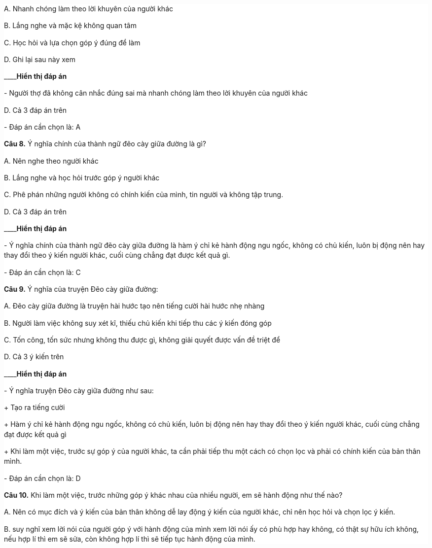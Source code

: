 A. Nhanh chóng làm theo lời khuyên của người khác

B. Lắng nghe và mặc kệ không quan tâm

C. Học hỏi và lựa chọn góp ý đúng để làm

D. Ghi lại sau này xem

____**Hiển thị đáp án**

\- Người thợ đã không cân nhắc đúng sai mà nhanh chóng làm theo lời khuyên của người khác

D. Cả 3 đáp án trên

\- Đáp án cần chọn là: A

**Câu 8.** Ý nghĩa chính của thành ngữ đẽo cày giữa đường là gì?

A. Nên nghe theo người khác

B. Lắng nghe và học hỏi trước góp ý người khác

C. Phê phán những người không có chính kiến của mình, tin người và không tập trung.

D. Cả 3 đáp án trên

____**Hiển thị đáp án**

\- Ý nghĩa chính của thành ngữ đẽo cày giữa đường là hàm ý chỉ kẻ hành động ngu ngốc, không có chủ kiến, luôn bị động nên hay thay đổi theo ý kiến người khác, cuối cùng chẳng đạt được kết quả gì. 

\- Đáp án cần chọn là: C

**Câu 9.** Ý nghĩa của truyện Đẽo cày giữa đường:

A. Đẽo cày giữa đường là truyện hài hước tạo nên tiếng cười hài hước nhẹ nhàng

B. Người làm việc không suy xét kĩ, thiếu chủ kiến khi tiếp thu các ý kiến đóng góp

C. Tốn công, tốn sức nhưng không thu được gì, không giải quyết được vấn đề triệt để

D. Cả 3 ý kiến trên

____**Hiển thị đáp án**

\- Ý nghĩa truyện Đẽo cày giữa đường như sau:

\+ Tạo ra tiếng cười

\+ Hàm ý chỉ kẻ hành động ngu ngốc, không có chủ kiến, luôn bị động nên hay thay đổi theo ý kiến người khác, cuối cùng chẳng đạt được kết quả gì

\+ Khi làm một việc, trước sự góp ý của người khác, ta cần phải tiếp thu một cách có chọn lọc và phải có chính kiến của bản thân mình.

\- Đáp án cần chọn là: D

**Câu 10.** Khi làm một việc, trước những góp ý khác nhau của nhiều người, em sẽ hành động như thế nào?

A. Nên có mục đích và ý kiến của bản thân không dễ lay động ý kiến của người khác, chỉ nên học hỏi và chọn lọc ý kiến.

B. suy nghĩ xem lời nói của người góp ý với hành động của mình xem lời nói ấy có phù hợp hay không, có thật sự hữu ích không, nếu hợp lí thì em sẽ sửa, còn không hợp lí thì sẽ tiếp tục hành động của mình.
